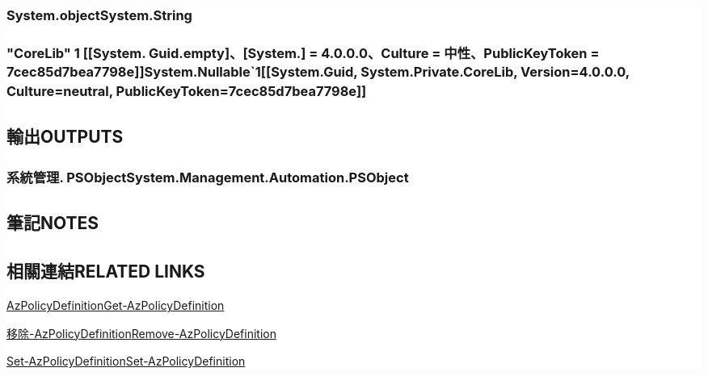 ### <span data-ttu-id="cabdc-158">System.object</span><span class="sxs-lookup"><span data-stu-id="cabdc-158">System.String</span></span>

### <span data-ttu-id="cabdc-159">"CoreLib" 1 [[System. Guid.empty]、[System.] = 4.0.0.0、Culture = 中性、PublicKeyToken = 7cec85d7bea7798e]]</span><span class="sxs-lookup"><span data-stu-id="cabdc-159">System.Nullable\`1[[System.Guid, System.Private.CoreLib, Version=4.0.0.0, Culture=neutral, PublicKeyToken=7cec85d7bea7798e]]</span></span>

## <span data-ttu-id="cabdc-160">輸出</span><span class="sxs-lookup"><span data-stu-id="cabdc-160">OUTPUTS</span></span>

### <span data-ttu-id="cabdc-161">系統管理. PSObject</span><span class="sxs-lookup"><span data-stu-id="cabdc-161">System.Management.Automation.PSObject</span></span>

## <span data-ttu-id="cabdc-162">筆記</span><span class="sxs-lookup"><span data-stu-id="cabdc-162">NOTES</span></span>

## <span data-ttu-id="cabdc-163">相關連結</span><span class="sxs-lookup"><span data-stu-id="cabdc-163">RELATED LINKS</span></span>

[<span data-ttu-id="cabdc-164">AzPolicyDefinition</span><span class="sxs-lookup"><span data-stu-id="cabdc-164">Get-AzPolicyDefinition</span></span>](./Get-AzPolicyDefinition.md)

[<span data-ttu-id="cabdc-165">移除-AzPolicyDefinition</span><span class="sxs-lookup"><span data-stu-id="cabdc-165">Remove-AzPolicyDefinition</span></span>](./Remove-AzPolicyDefinition.md)

[<span data-ttu-id="cabdc-166">Set-AzPolicyDefinition</span><span class="sxs-lookup"><span data-stu-id="cabdc-166">Set-AzPolicyDefinition</span></span>](./Set-AzPolicyDefinition.md)


